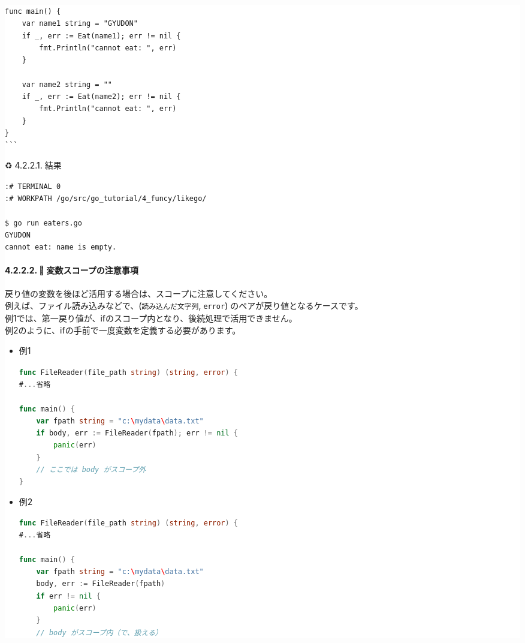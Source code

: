 	func main() {
		var name1 string = "GYUDON"
		if _, err := Eat(name1); err != nil {
			fmt.Println("cannot eat: ", err)
		}

		var name2 string = ""
		if _, err := Eat(name2); err != nil {
			fmt.Println("cannot eat: ", err)
		}
	}
	```
:recycle: 4.2.2.1. 結果
```shell
:# TERMINAL 0
:# WORKPATH /go/src/go_tutorial/4_funcy/likego/

$ go run eaters.go
GYUDON
cannot eat: name is empty.
```

#### 4.2.2.2. :rocket: 変数スコープの注意事項
戻り値の変数を後ほど活用する場合は、スコープに注意してください。  
例えば、ファイル読み込みなどで、(`読み込んだ文字列`, `error`) のペアが戻り値となるケースです。  
例1では、第一戻り値が、ifのスコープ内となり、後続処理で活用できません。  
例2のように、ifの手前で一度変数を定義する必要があります。  
* 例1
	```go
	func FileReader(file_path string) (string, error) {
	#...省略

	func main() {
		var fpath string = "c:\mydata\data.txt"
		if body, err := FileReader(fpath); err != nil {
			panic(err)
		}
		// ここでは body がスコープ外
	}
	```
* 例2
	```go
	func FileReader(file_path string) (string, error) {
	#...省略

	func main() {
		var fpath string = "c:\mydata\data.txt"
		body, err := FileReader(fpath)
		if err != nil {
			panic(err)
		}
		// body がスコープ内（で、扱える）
	```
